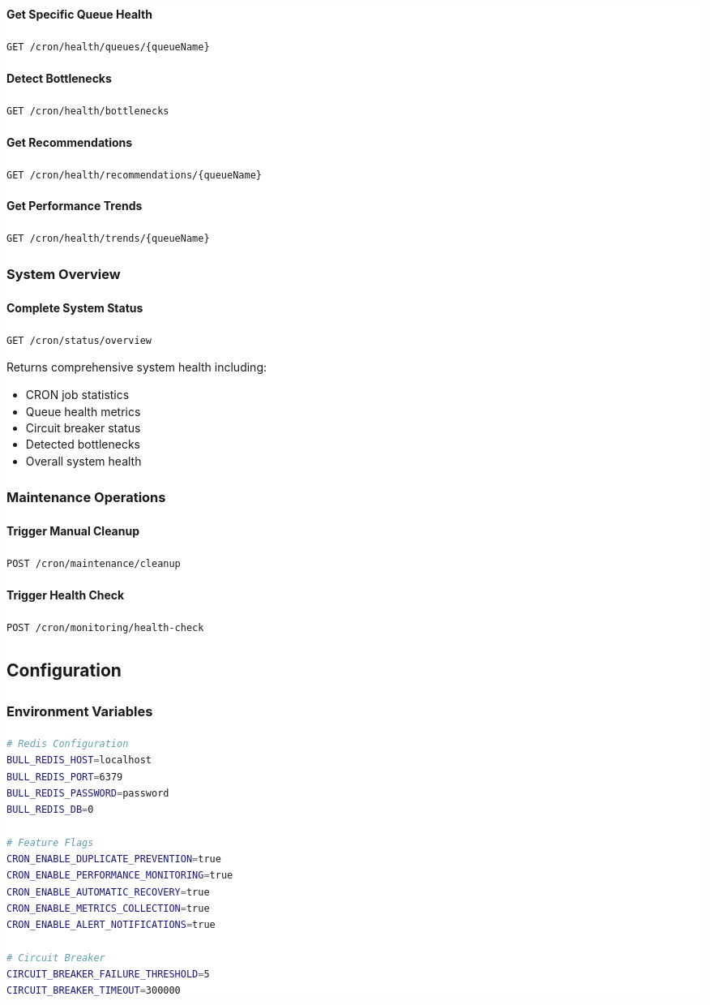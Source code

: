 #### Get Specific Queue Health
```http
GET /cron/health/queues/{queueName}
```

#### Detect Bottlenecks
```http
GET /cron/health/bottlenecks
```

#### Get Recommendations
```http
GET /cron/health/recommendations/{queueName}
```

#### Get Performance Trends
```http
GET /cron/health/trends/{queueName}
```

### System Overview

#### Complete System Status
```http
GET /cron/status/overview
```
Returns comprehensive system health including:
- CRON job statistics
- Queue health metrics
- Circuit breaker status
- Detected bottlenecks
- Overall system health

### Maintenance Operations

#### Trigger Manual Cleanup
```http
POST /cron/maintenance/cleanup
```

#### Trigger Health Check
```http
POST /cron/monitoring/health-check
```

## Configuration

### Environment Variables
```bash
# Redis Configuration
BULL_REDIS_HOST=localhost
BULL_REDIS_PORT=6379
BULL_REDIS_PASSWORD=password
BULL_REDIS_DB=0

# Feature Flags
CRON_ENABLE_DUPLICATE_PREVENTION=true
CRON_ENABLE_PERFORMANCE_MONITORING=true
CRON_ENABLE_AUTOMATIC_RECOVERY=true
CRON_ENABLE_METRICS_COLLECTION=true
CRON_ENABLE_ALERT_NOTIFICATIONS=true

# Circuit Breaker
CIRCUIT_BREAKER_FAILURE_THRESHOLD=5
CIRCUIT_BREAKER_TIMEOUT=300000
```
